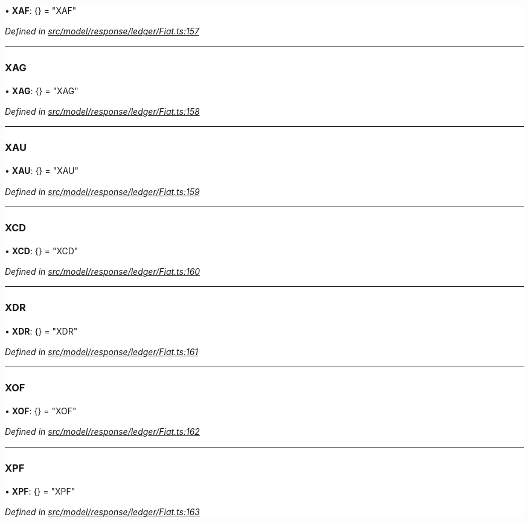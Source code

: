 •  **XAF**: {} = "XAF"

*Defined in [src/model/response/ledger/Fiat.ts:157](https://github.com/tatumio/tatum-js/blob/c5d1e16/src/model/response/ledger/Fiat.ts#L157)*

___

### XAG

•  **XAG**: {} = "XAG"

*Defined in [src/model/response/ledger/Fiat.ts:158](https://github.com/tatumio/tatum-js/blob/c5d1e16/src/model/response/ledger/Fiat.ts#L158)*

___

### XAU

•  **XAU**: {} = "XAU"

*Defined in [src/model/response/ledger/Fiat.ts:159](https://github.com/tatumio/tatum-js/blob/c5d1e16/src/model/response/ledger/Fiat.ts#L159)*

___

### XCD

•  **XCD**: {} = "XCD"

*Defined in [src/model/response/ledger/Fiat.ts:160](https://github.com/tatumio/tatum-js/blob/c5d1e16/src/model/response/ledger/Fiat.ts#L160)*

___

### XDR

•  **XDR**: {} = "XDR"

*Defined in [src/model/response/ledger/Fiat.ts:161](https://github.com/tatumio/tatum-js/blob/c5d1e16/src/model/response/ledger/Fiat.ts#L161)*

___

### XOF

•  **XOF**: {} = "XOF"

*Defined in [src/model/response/ledger/Fiat.ts:162](https://github.com/tatumio/tatum-js/blob/c5d1e16/src/model/response/ledger/Fiat.ts#L162)*

___

### XPF

•  **XPF**: {} = "XPF"

*Defined in [src/model/response/ledger/Fiat.ts:163](https://github.com/tatumio/tatum-js/blob/c5d1e16/src/model/response/ledger/Fiat.ts#L163)*
